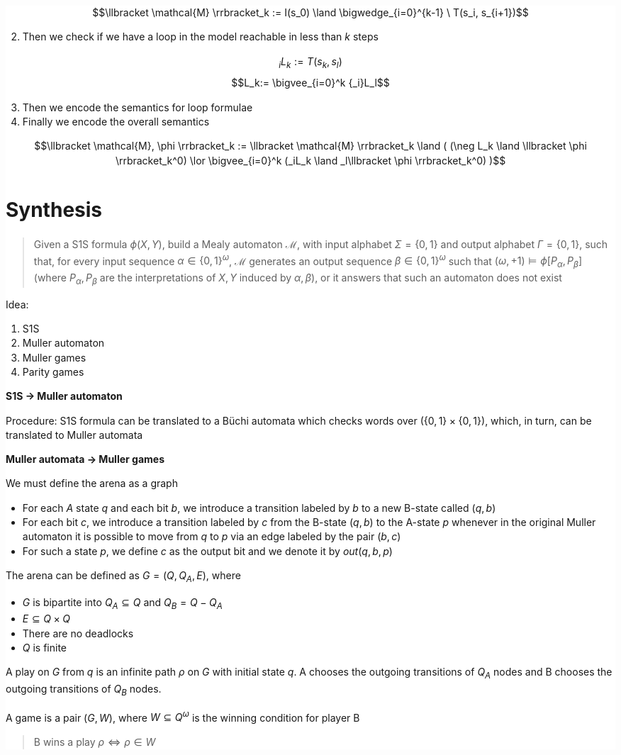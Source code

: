 $$\llbracket \mathcal{M} \rrbracket_k := I(s_0) \land \bigwedge_{i=0}^{k-1} \ T(s_i, s_{i+1})$$

2. Then we check if we have a loop in the model reachable in less than $k$ steps

$$_iL_k := T(s_k, s_l)$$
$$L_k:= \bigvee_{i=0}^k {_i}L_l$$

3. Then we encode the semantics for loop formulae
4. Finally we encode the overall semantics

$$\llbracket \mathcal{M}, \phi \rrbracket_k := \llbracket \mathcal{M} \rrbracket_k \land ( (\neg L_k \land \llbracket \phi \rrbracket_k^0) \lor \bigvee_{i=0}^k (_iL_k \land _l\llbracket \phi \rrbracket_k^0) )$$

# Synthesis

> Given a S1S formula $\phi(X,Y)$, build a Mealy automaton $\mathcal{M}$, with input alphabet $\Sigma = \{ 0,1 \}$ and output alphabet $\Gamma = \{ 0, 1 \}$, such that, for every input sequence $\alpha \in \{ 0, 1 \}^\omega$, $\mathcal{M}$ generates an output sequence $\beta \in \{ 0, 1 \}^\omega$ such that $(\omega, +1) \vDash \phi [P_\alpha, P_\beta]$ (where $P_\alpha, P_\beta$ are the interpretations of $X,Y$ induced by $\alpha, \beta$), or it answers that such an automaton does not exist

Idea:

1. S1S
2. Muller automaton
3. Muller games
4. Parity games

**S1S $\to$ Muller automaton**

Procedure: S1S formula can be translated to a Büchi automata which checks words over $(\{ 0,1 \} \times \{ 0,1 \} )$, which, in turn, can be translated to Muller automata

**Muller automata $\to$ Muller games**

We must define the arena as a graph

- For each $A$ state $q$ and each bit $b$, we introduce a transition labeled by $b$ to a new B-state called $(q,b)$
- For each bit $c$, we introduce a transition labeled by $c$ from the B-state $(q,b)$ to the A-state $p$ whenever in the original Muller automaton it is possible to move from $q$ to $p$ via an edge labeled by the pair $(b,c)$
- For such a state $p$, we define $c$ as the output bit and we denote it by $out(q,b,p)$

The arena can be defined as $G = (Q, Q_A, E)$, where

- $G$ is bipartite into $Q_A \subseteq Q$ and $Q_B = Q - Q_A$
- $E \subseteq Q \times Q$
- There are no deadlocks
- $Q$ is finite

A play on $G$ from $q$ is an infinite path $\rho$ on $G$ with initial state $q$. A chooses the outgoing transitions of $Q_A$ nodes and B chooses the outgoing transitions of $Q_B$ nodes.

A game is a pair $(G,W)$, where $W \subseteq Q^\omega$ is the winning condition for player B

> B wins a play $\rho \iff \rho \in W$
